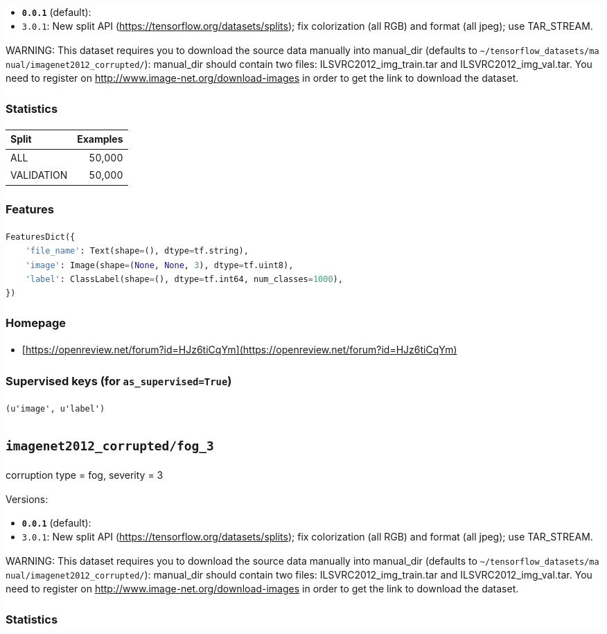 *   **`0.0.1`** (default):
*   `3.0.1`: New split API (https://tensorflow.org/datasets/splits); fix
    colorization (all RGB) and format (all jpeg); use TAR_STREAM.

WARNING: This dataset requires you to download the source data manually into
manual_dir (defaults to `~/tensorflow_datasets/manual/imagenet2012_corrupted/`):
manual_dir should contain two files: ILSVRC2012_img_train.tar and
ILSVRC2012_img_val.tar. You need to register on
http://www.image-net.org/download-images in order to get the link to download
the dataset.

### Statistics

Split      | Examples
:--------- | -------:
ALL        | 50,000
VALIDATION | 50,000

### Features
```python
FeaturesDict({
    'file_name': Text(shape=(), dtype=tf.string),
    'image': Image(shape=(None, None, 3), dtype=tf.uint8),
    'label': ClassLabel(shape=(), dtype=tf.int64, num_classes=1000),
})
```

### Homepage

*   [https://openreview.net/forum?id=HJz6tiCqYm](https://openreview.net/forum?id=HJz6tiCqYm)

### Supervised keys (for `as_supervised=True`)
`(u'image', u'label')`

## `imagenet2012_corrupted/fog_3`

corruption type = fog, severity = 3

Versions:

*   **`0.0.1`** (default):
*   `3.0.1`: New split API (https://tensorflow.org/datasets/splits); fix
    colorization (all RGB) and format (all jpeg); use TAR_STREAM.

WARNING: This dataset requires you to download the source data manually into
manual_dir (defaults to `~/tensorflow_datasets/manual/imagenet2012_corrupted/`):
manual_dir should contain two files: ILSVRC2012_img_train.tar and
ILSVRC2012_img_val.tar. You need to register on
http://www.image-net.org/download-images in order to get the link to download
the dataset.

### Statistics

